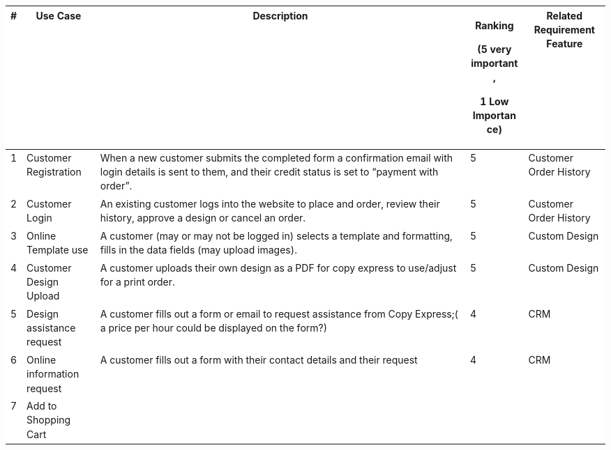 <table>
<thead>
<tr class="header">
<th><strong>#</strong></th>
<th><strong>Use Case</strong></th>
<th><strong>Description</strong></th>
<th><p><strong>Ranking</strong></p>
<p>(5 very important,</p>
<p>1 Low Importance)</p></th>
<th><strong>Related Requirement Feature</strong></th>
</tr>
</thead>
<tbody>
<tr class="odd">
<td>1</td>
<td>Customer Registration</td>
<td>When a new customer submits the completed form a confirmation email with login details is sent to them, and their credit status is set to “payment with order”.</td>
<td>5</td>
<td>Customer Order History</td>
</tr>
<tr class="even">
<td>2</td>
<td>Customer Login</td>
<td>An existing customer logs into the website to place and order, review their history, approve a design or cancel an order.</td>
<td>5</td>
<td>Customer Order History</td>
</tr>
<tr class="odd">
<td>3</td>
<td>Online Template use</td>
<td>A customer (may or may not be logged in) selects a template and formatting, fills in the data fields (may upload images).</td>
<td>5</td>
<td>Custom Design</td>
</tr>
<tr class="even">
<td>4</td>
<td>Customer Design Upload</td>
<td>A customer uploads their own design as a PDF for copy express to use/adjust for a print order.</td>
<td>5</td>
<td>Custom Design</td>
</tr>
<tr class="odd">
<td>5</td>
<td>Design assistance request</td>
<td>A customer fills out a form or email to request assistance from Copy Express;( a price per hour could be displayed on the form?)</td>
<td>4</td>
<td>CRM</td>
</tr>
<tr class="even">
<td>6</td>
<td>Online information request</td>
<td>A customer fills out a form with their contact details and their request</td>
<td>4</td>
<td>CRM</td>
</tr>
<tr class="odd">
<td>7</td>
<td>Add to Shopping Cart</td>